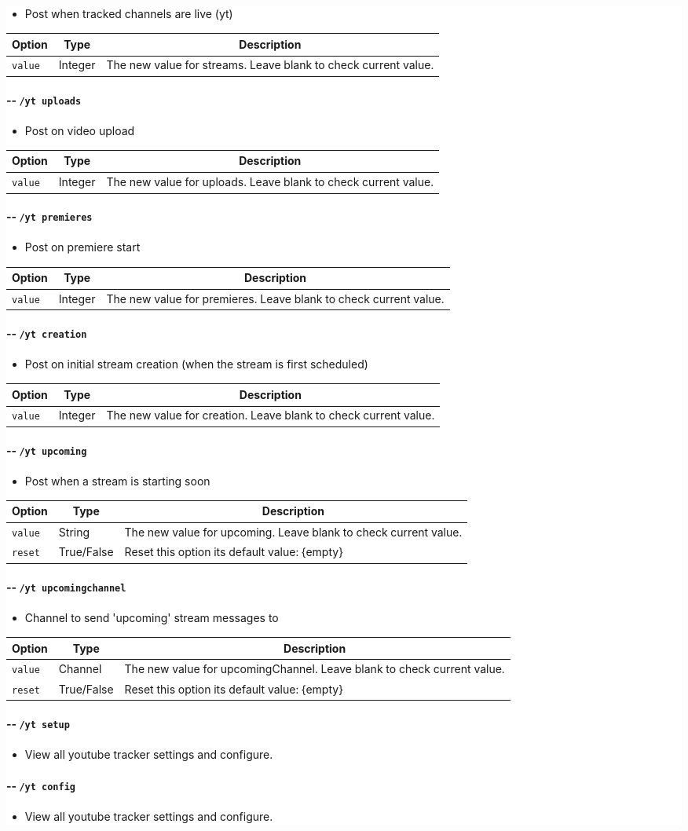 - Post when tracked channels are live (yt)

| Option | Type | Description
| ---    | ---  | ---
| `value` | Integer | The new value for streams. Leave blank to check current value.
#### -- `/yt uploads`

- Post on video upload

| Option | Type | Description
| ---    | ---  | ---
| `value` | Integer | The new value for uploads. Leave blank to check current value.
#### -- `/yt premieres`

- Post on premiere start

| Option | Type | Description
| ---    | ---  | ---
| `value` | Integer | The new value for premieres. Leave blank to check current value.
#### -- `/yt creation`

- Post on initial stream creation (when the stream is first scheduled)

| Option | Type | Description
| ---    | ---  | ---
| `value` | Integer | The new value for creation. Leave blank to check current value.
#### -- `/yt upcoming`

- Post when a stream is starting soon

| Option | Type | Description
| ---    | ---  | ---
| `value` | String | The new value for upcoming. Leave blank to check current value.
| `reset` | True/False | Reset this option its default value: {empty}
#### -- `/yt upcomingchannel`

- Channel to send 'upcoming' stream messages to

| Option | Type | Description
| ---    | ---  | ---
| `value` | Channel | The new value for upcomingChannel. Leave blank to check current value.
| `reset` | True/False | Reset this option its default value: {empty}
#### -- `/yt setup`

- View all youtube tracker settings and configure.

#### -- `/yt config`

- View all youtube tracker settings and configure.
